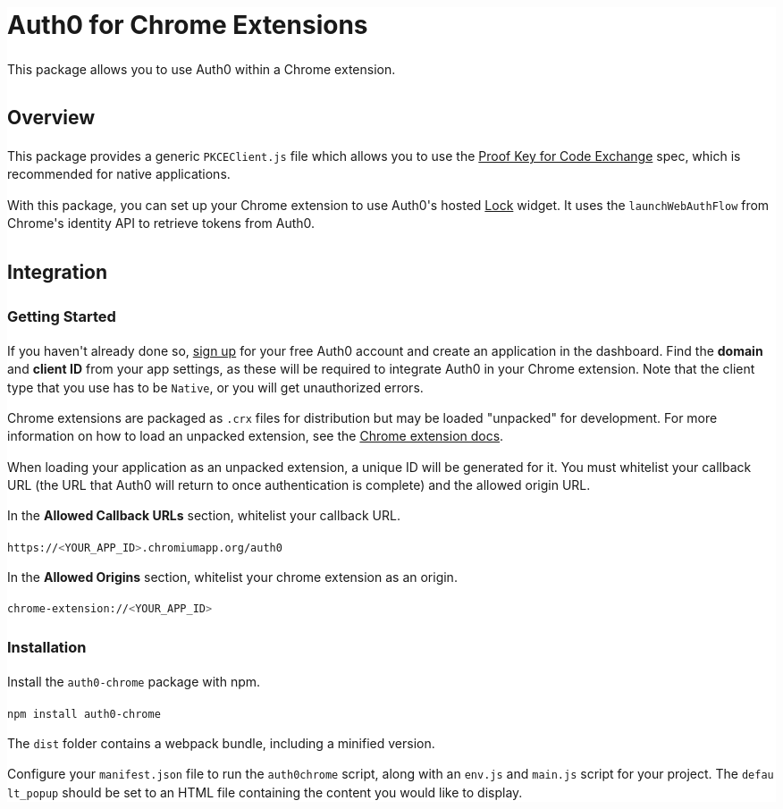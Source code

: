 # Auth0 for Chrome Extensions

This package allows you to use Auth0 within a Chrome extension.

## Overview

This package provides a generic `PKCEClient.js` file which allows you to use the [Proof Key for Code Exchange](https://tools.ietf.org/html/rfc7636) spec, which is recommended for native applications.

With this package, you can set up your Chrome extension to use Auth0's hosted [Lock](https://auth0.com/lock) widget. It uses the `launchWebAuthFlow` from Chrome's identity API to retrieve tokens from Auth0.

## Integration

### Getting Started

If you haven't already done so, [sign up](https://auth0.com/signup) for your free Auth0 account and create an application in the dashboard. Find the **domain** and **client ID** from your app settings, as these will be required to integrate Auth0 in your Chrome extension. Note that the client type that you use has to be `Native`, or you will get unauthorized errors.

Chrome extensions are packaged as `.crx` files for distribution but may be loaded "unpacked" for development. For more information on how to load an unpacked extension, see the [Chrome extension docs](https://developer.chrome.com/extensions/getstarted#unpacked).

When loading your application as an unpacked extension, a unique ID will be generated for it. You must whitelist your callback URL (the URL that Auth0 will return to once authentication is complete) and the allowed origin URL.

In the **Allowed Callback URLs** section, whitelist your callback URL.

```bash
https://<YOUR_APP_ID>.chromiumapp.org/auth0
```

In the **Allowed Origins** section, whitelist your chrome extension as an origin.

```bash
chrome-extension://<YOUR_APP_ID>
```

### Installation

Install the `auth0-chrome` package with npm.

```bash
npm install auth0-chrome
```

The `dist` folder contains a webpack bundle, including a minified version.

Configure your `manifest.json` file to run the `auth0chrome` script, along with an `env.js` and `main.js` script for your project. The `default_popup` should be set to an HTML file containing the content you would like to display.
